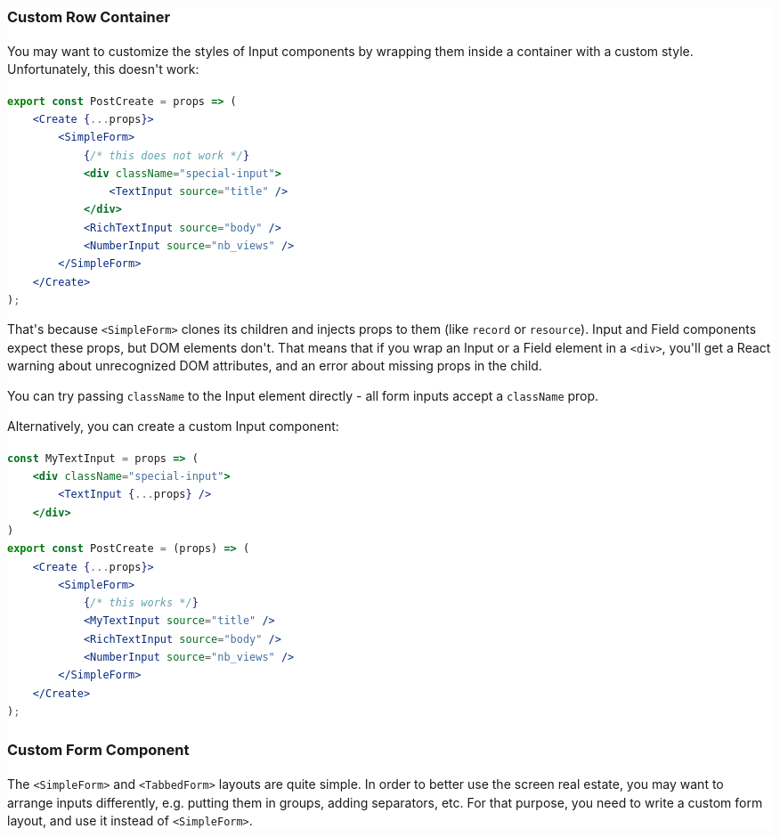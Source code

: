 ### Custom Row Container

You may want to customize the styles of Input components by wrapping them inside a container with a custom style. Unfortunately, this doesn't work:

```jsx
export const PostCreate = props => (
    <Create {...props}>
        <SimpleForm>
            {/* this does not work */}
            <div className="special-input">
                <TextInput source="title" />
            </div>
            <RichTextInput source="body" />
            <NumberInput source="nb_views" />
        </SimpleForm>
    </Create>
);
```

That's because `<SimpleForm>` clones its children and injects props to them (like `record` or `resource`). Input and Field components expect these props, but DOM elements don't. That means that if you wrap an Input or a Field element in a `<div>`, you'll get a React warning about unrecognized DOM attributes, and an error about missing props in the child.

You can try passing `className` to the Input element directly - all form inputs accept a `className` prop.

Alternatively, you can create a custom Input component:

```jsx
const MyTextInput = props => (
    <div className="special-input">
        <TextInput {...props} />
    </div>
)
export const PostCreate = (props) => (
    <Create {...props}>
        <SimpleForm>
            {/* this works */}
            <MyTextInput source="title" />
            <RichTextInput source="body" />
            <NumberInput source="nb_views" />
        </SimpleForm>
    </Create>
);
```

### Custom Form Component

The `<SimpleForm>` and `<TabbedForm>` layouts are quite simple. In order to better use the screen real estate, you may want to arrange inputs differently, e.g. putting them in groups, adding separators, etc. For that purpose, you need to write a custom form layout, and use it instead of `<SimpleForm>`. 
